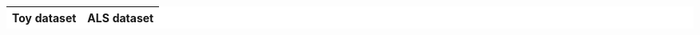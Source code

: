 
Toy dataset                                          |  ALS dataset 
:---------------------------------------------------:|:-------------------------: